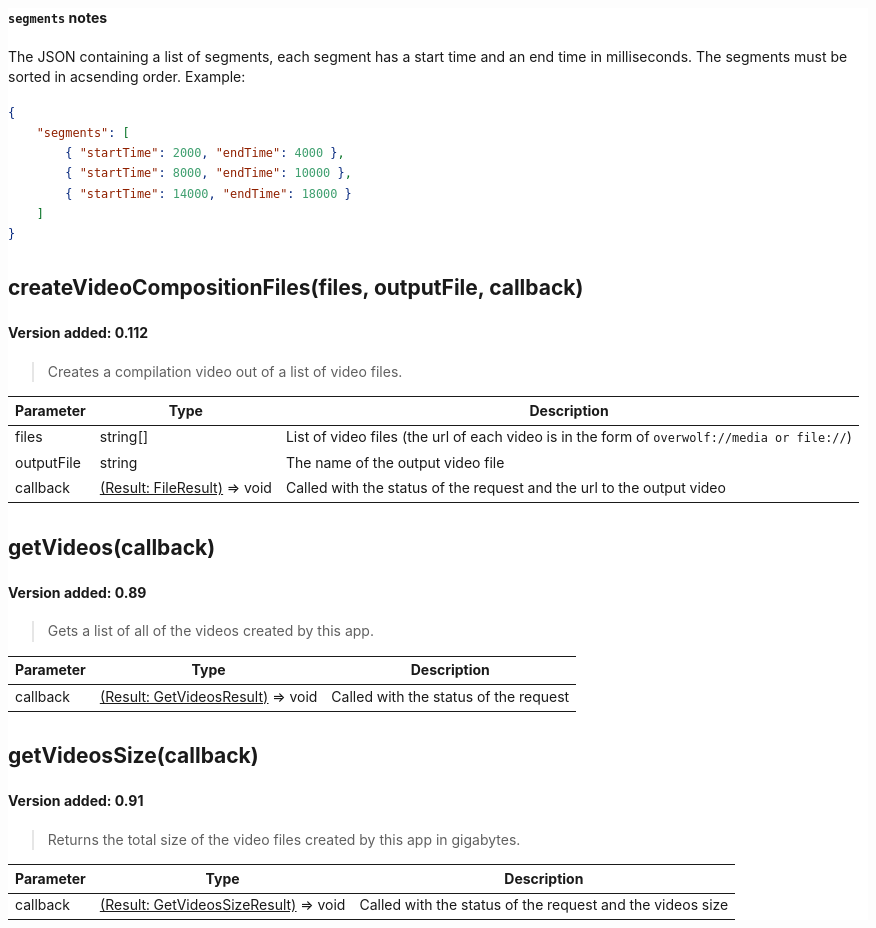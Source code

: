 #### `segments` notes

The JSON containing a list of segments, each segment has a start time and an end time in milliseconds. The segments must be sorted in acsending order. Example:

```json
{
	"segments": [
		{ "startTime": 2000, "endTime": 4000 },
		{ "startTime": 8000, "endTime": 10000 },
		{ "startTime": 14000, "endTime": 18000 }
	]
}
```

## createVideoCompositionFiles(files, outputFile, callback)
#### Version added: 0.112

> Creates a compilation video out of a list of video files.

Parameter      | Type                                | Description                                                                                             |
-------------- | ------------------------------------| ------------------------------------------------------------------------------------------------------- |
files	       | string[]                            | List of video files (the url of each video is  in the form of `overwolf://media or file://`)            |
outputFile	   | string                              | The name of the output video file                                                                       |
callback       | [(Result: FileResult)](overwolf-media#fileresult-object) => void  | Called with the status of the request and the url to the output video     |

## getVideos(callback)
#### Version added: 0.89

> Gets a list of all of the videos created by this app.

Parameter      | Type                                | Description                                                                                             |
-------------- | ------------------------------------| ------------------------------------------------------------------------------------------------------- |
callback       | [(Result: GetVideosResult)](#getvideosresult-object) => void  | Called with the status of the request                                         |


## getVideosSize(callback)
#### Version added: 0.91

> Returns the total size of the video files created by this app in gigabytes.

Parameter      | Type                                | Description                                                                                             |
-------------- | ------------------------------------| ------------------------------------------------------------------------------------------------------- |
callback       | [(Result: GetVideosSizeResult)](#getvideossizeresult-object) => void  | Called with the status of the request  and the videos size            |
